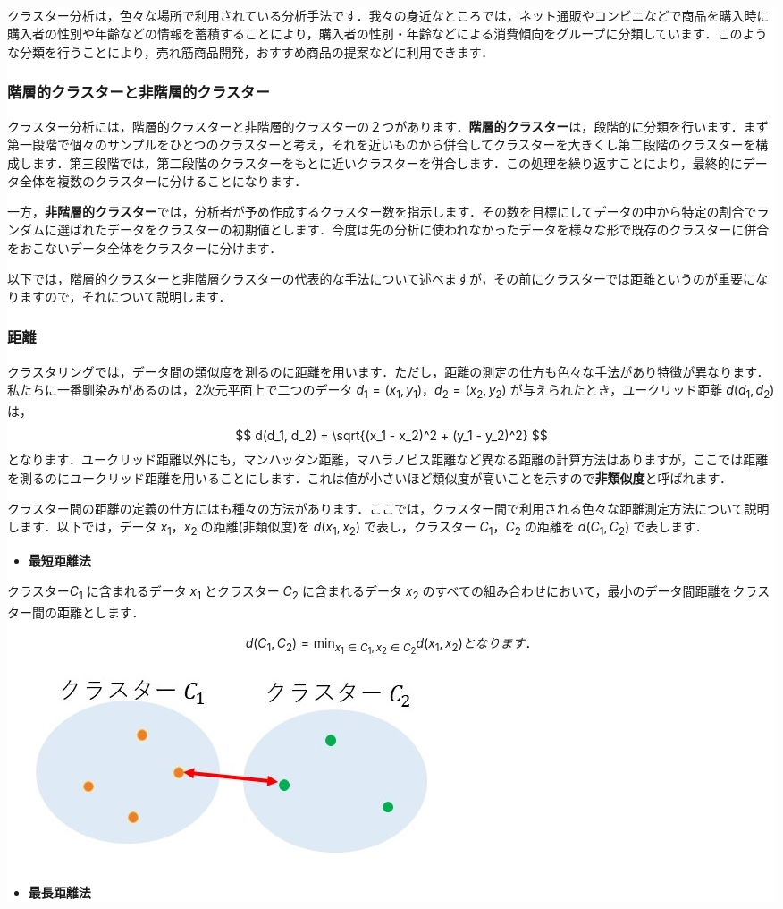 

クラスター分析は，色々な場所で利用されている分析手法です．我々の身近なところでは，ネット通販やコンビニなどで商品を購入時に購入者の性別や年齢などの情報を蓄積することにより，購入者の性別・年齢などによる消費傾向をグループに分類しています．このような分類を行うことにより，売れ筋商品開発，おすすめ商品の提案などに利用できます．

### 階層的クラスターと非階層的クラスター

クラスター分析には，階層的クラスターと非階層的クラスターの２つがあります．**階層的クラスター**は，段階的に分類を行います．まず第一段階で個々のサンプルをひとつのクラスターと考え，それを近いものから併合してクラスターを大きくし第二段階のクラスターを構成します．第三段階では，第二段階のクラスターをもとに近いクラスターを併合します．この処理を繰り返すことにより，最終的にデータ全体を複数のクラスターに分けることになります．

 一方，**非階層的クラスター**では，分析者が予め作成するクラスター数を指示します．その数を目標にしてデータの中から特定の割合でランダムに選ばれたデータをクラスターの初期値とします．今度は先の分析に使われなかったデータを様々な形で既存のクラスターに併合をおこないデータ全体をクラスターに分けます．

以下では，階層的クラスターと非階層クラスターの代表的な手法について述べますが，その前にクラスターでは距離というのが重要になりますので，それについて説明します．



### 距離

クラスタリングでは，データ間の類似度を測るのに距離を用います．ただし，距離の測定の仕方も色々な手法があり特徴が異なります．私たちに一番馴染みがあるのは，2次元平面上で二つのデータ $d_1 = (x_1, y_1)$，$d_2 = (x_2, y_2)$ が与えられたとき，ユークリッド距離 $d(d_1, d_2)$は，
$$
d(d_1, d_2) = \sqrt{(x_1 - x_2)^2 + (y_1 - y_2)^2}
$$
となります．ユークリッド距離以外にも，マンハッタン距離，マハラノビス距離など異なる距離の計算方法はありますが，ここでは距離を測るのにユークリッド距離を用いることにします．これは値が小さいほど類似度が高いことを示すので**非類似度**と呼ばれます．

クラスター間の距離の定義の仕方にはも種々の方法があります．ここでは，クラスター間で利用される色々な距離測定方法について説明します．以下では，データ $x_1$，$x_2$ の距離(非類似度)を $d(x_1, x_2)$ で表し，クラスター $C_1$，$C_2$ の距離を $d(C_1,C_2)$ で表します．

- **最短距離法**

クラスター$C_1$ に含まれるデータ $x_1$ とクラスター $C_2$ に含まれるデータ $x_2$ のすべての組み合わせにおいて，最小のデータ間距離をクラスター間の距離とします．


$$
d(C_1,C_2) = \min_{x_1 \in C_1, x_2 \in C_2} d(x_1, x_2)　となります．
$$


![dist-1](.\nakayama_fig\dist-1.jpg "最短距離法")



- **最長距離法**
